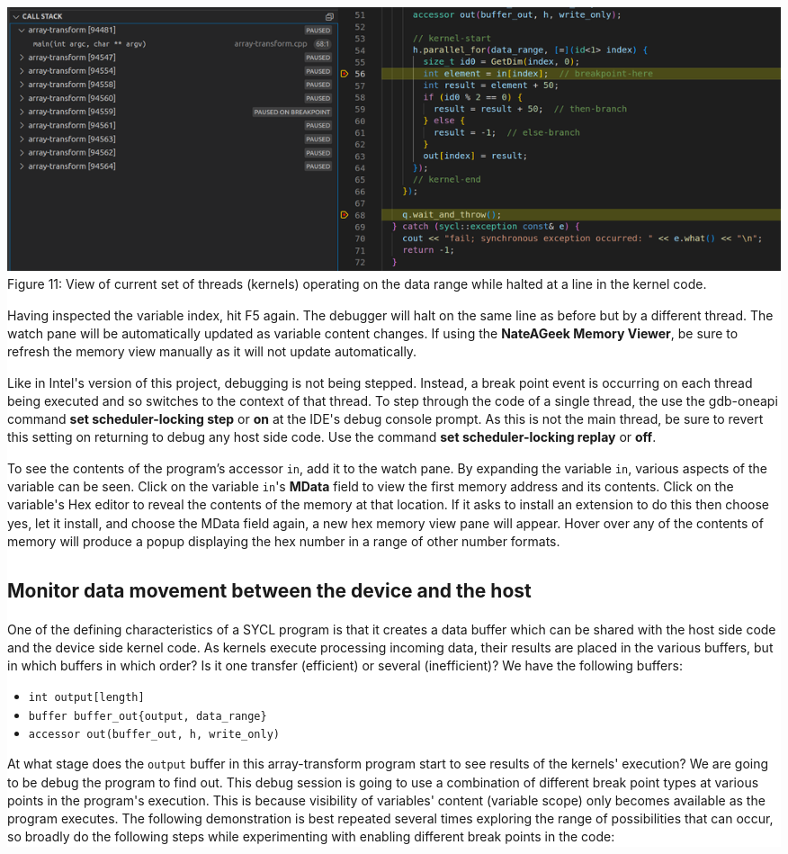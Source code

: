![](/assets/images/portal/article-images/2023/art4_figure11.png)
Figure 11: View of current set of threads (kernels) operating on the data range while halted at a line in the kernel code.

Having inspected the variable index, hit F5 again. The debugger will halt on the same line as before but by a different thread. The watch pane will be automatically updated as variable content changes. If using the **NateAGeek Memory Viewer**, be sure to refresh the memory view manually as it will not update automatically.

Like in Intel's version of this project, debugging is not being stepped. Instead, a break point event is occurring on each thread being executed and so switches to the context of that thread. To step through the code of a single thread, the use the gdb-oneapi command **set scheduler-locking step** or **on** at the IDE's debug console prompt. As this is not the main thread, be sure to revert this setting on returning to debug any host side code. Use the command **set scheduler-locking replay** or **off**.

To see the contents of the program’s accessor ```in```, add it to the watch pane. By expanding the variable ```in```, various aspects of the variable can be seen. Click on the variable ```in```'s **MData** field to view the first memory address and its contents. Click on the variable's Hex editor to reveal the contents of the memory at that location. If it asks to install an extension to do this then choose yes, let it install, and choose the MData field again, a new hex memory view pane will appear. Hover over any of the contents of memory will produce a popup displaying the hex number in a range of other number formats.

## Monitor data movement between the device and the host
One of the defining characteristics of a SYCL program is that it creates a data buffer which can be shared with the host side code and the device side kernel code. As kernels execute processing incoming data, their results are placed in the various buffers, but in which buffers in which order? Is it one transfer (efficient) or several (inefficient)? We have the following buffers:
- ```int output[length]```
- ```buffer buffer_out{output, data_range}```
- ```accessor out(buffer_out, h, write_only)```

At what stage does the ```output``` buffer in this array-transform program start to see results of the kernels' execution?  We are going to be debug the program to find out. This debug session is going to use a combination of different break point types at various points in the program's execution. This is because visibility of variables' content (variable scope) only becomes available as the program executes. The following demonstration is best repeated several times exploring the range of possibilities that can occur, so broadly do the following steps while experimenting with enabling different break points in the code:
